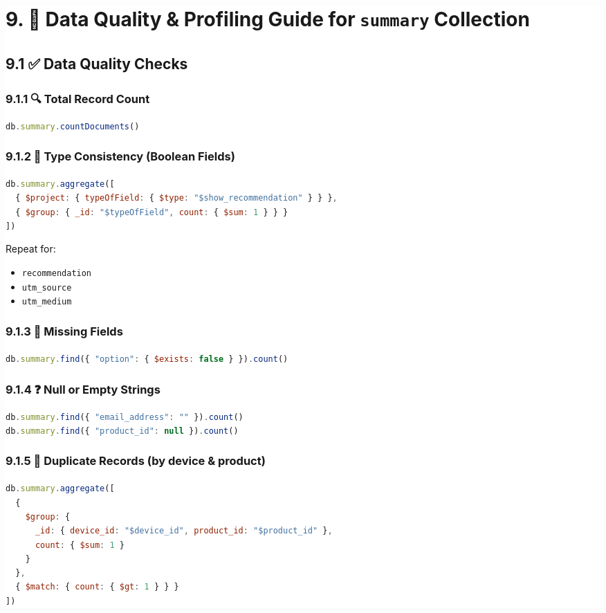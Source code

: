 

# 9. 🧾 Data Quality & Profiling Guide for `summary` Collection

## 9.1 ✅ Data Quality Checks

### 9.1.1 🔍 Total Record Count

```js
db.summary.countDocuments()
```

### 9.1.2 🧪 Type Consistency (Boolean Fields)

```js
db.summary.aggregate([
  { $project: { typeOfField: { $type: "$show_recommendation" } } },
  { $group: { _id: "$typeOfField", count: { $sum: 1 } } }
])
```

Repeat for:

* `recommendation`
* `utm_source`
* `utm_medium`

### 9.1.3 🚫 Missing Fields

```js
db.summary.find({ "option": { $exists: false } }).count()
```

### 9.1.4 ❓ Null or Empty Strings

```js
db.summary.find({ "email_address": "" }).count()
db.summary.find({ "product_id": null }).count()
```

### 9.1.5 🔁 Duplicate Records (by device & product)

```js
db.summary.aggregate([
  {
    $group: {
      _id: { device_id: "$device_id", product_id: "$product_id" },
      count: { $sum: 1 }
    }
  },
  { $match: { count: { $gt: 1 } } }
])
```
